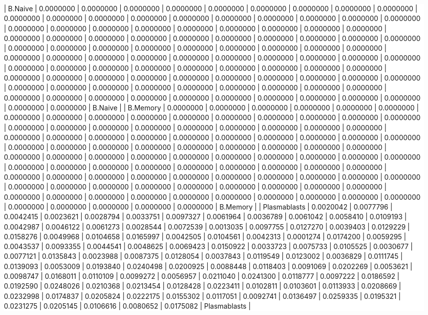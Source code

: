 | B.Naive        |        0.0000000 |        0.0000000 |        0.0000000 |         0.0000000 |         0.0000000 |         0.0000000 |         0.0000000 |         0.0000000 |         0.0000000 |         0.0000000 |         0.0000000 |        0.0000000 |        0.0000000 |        0.0000000 |        0.0000000 |        0.0000000 |        0.0000000 |        0.0000000 |            0.0000000 |           0.0000000 |           0.0000000 |            0.0000000 |           0.0000000 |           0.0000000 |            0.0000000 |           0.0000000 |           0.0000000 |           0.0000000 |          0.0000000 |          0.0000000 |           0.0000000 |          0.0000000 |          0.0000000 |           0.0000000 |          0.0000000 |          0.0000000 |            0.0000000 |           0.0000000 |           0.0000000 |            0.0000000 |           0.0000000 |           0.0000000 |            0.0000000 |           0.0000000 |           0.0000000 |           0.0000000 |          0.0000000 |          0.0000000 |           0.0000000 |          0.0000000 |          0.0000000 |           0.0000000 |          0.0000000 |          0.0000000 |      0.0000000 |      0.0000000 |      0.0000000 |      0.0000000 |      0.0000000 |      0.0000000 |      0.0000000 |      0.0000000 |      0.0000000 |      0.0000000 |      0.0000000 |      0.0000000 |      0.0000000 |      0.0000000 |      0.0000000 |      0.0000000 |      0.0000000 |      0.0000000 |      0.0000000 |      0.0000000 |      0.0000000 |     0.0000000 |     0.0000000 |     0.0000000 |     0.0000000 |     0.0000000 |     0.0000000 |      0.0000000 |      0.0000000 |     0.0000000 |     0.0000000 |     0.0000000 |     0.0000000 |     0.0000000 |     0.0000000 |      0.0000000 |      0.0000000 |     0.0000000 |     0.0000000 |     0.0000000 |     0.0000000 |     0.0000000 |     0.0000000 | B.Naive        |
| B.Memory       |        0.0000000 |        0.0000000 |        0.0000000 |         0.0000000 |         0.0000000 |         0.0000000 |         0.0000000 |         0.0000000 |         0.0000000 |         0.0000000 |         0.0000000 |        0.0000000 |        0.0000000 |        0.0000000 |        0.0000000 |        0.0000000 |        0.0000000 |        0.0000000 |            0.0000000 |           0.0000000 |           0.0000000 |            0.0000000 |           0.0000000 |           0.0000000 |            0.0000000 |           0.0000000 |           0.0000000 |           0.0000000 |          0.0000000 |          0.0000000 |           0.0000000 |          0.0000000 |          0.0000000 |           0.0000000 |          0.0000000 |          0.0000000 |            0.0000000 |           0.0000000 |           0.0000000 |            0.0000000 |           0.0000000 |           0.0000000 |            0.0000000 |           0.0000000 |           0.0000000 |           0.0000000 |          0.0000000 |          0.0000000 |           0.0000000 |          0.0000000 |          0.0000000 |           0.0000000 |          0.0000000 |          0.0000000 |      0.0000000 |      0.0000000 |      0.0000000 |      0.0000000 |      0.0000000 |      0.0000000 |      0.0000000 |      0.0000000 |      0.0000000 |      0.0000000 |      0.0000000 |      0.0000000 |      0.0000000 |      0.0000000 |      0.0000000 |      0.0000000 |      0.0000000 |      0.0000000 |      0.0000000 |      0.0000000 |      0.0000000 |     0.0000000 |     0.0000000 |     0.0000000 |     0.0000000 |     0.0000000 |     0.0000000 |      0.0000000 |      0.0000000 |     0.0000000 |     0.0000000 |     0.0000000 |     0.0000000 |     0.0000000 |     0.0000000 |      0.0000000 |      0.0000000 |     0.0000000 |     0.0000000 |     0.0000000 |     0.0000000 |     0.0000000 |     0.0000000 | B.Memory       |
| Plasmablasts   |        0.0020042 |        0.0077796 |        0.0042415 |         0.0023621 |         0.0028794 |         0.0033751 |         0.0097327 |         0.0061964 |         0.0036789 |         0.0061042 |         0.0058410 |        0.0109193 |        0.0042987 |        0.0046122 |        0.0061273 |        0.0028544 |        0.0072539 |        0.0013035 |            0.0097755 |           0.0127270 |           0.0039403 |            0.0129229 |           0.0158276 |           0.0049968 |            0.0104658 |           0.0165997 |           0.0042505 |           0.0104561 |          0.0042313 |          0.0001274 |           0.0174200 |          0.0059295 |          0.0043537 |           0.0093355 |          0.0044541 |          0.0048625 |            0.0069423 |           0.0150922 |           0.0033723 |            0.0075733 |           0.0105525 |           0.0030677 |            0.0077121 |           0.0135843 |           0.0023988 |           0.0087375 |          0.0128054 |          0.0037843 |           0.0119549 |          0.0123002 |          0.0036829 |           0.0111745 |          0.0139093 |          0.0053009 |      0.0193840 |      0.0240498 |      0.0200925 |      0.0088448 |      0.0118403 |      0.0091069 |      0.0202269 |      0.0053621 |      0.0098747 |      0.0168011 |      0.0110109 |      0.0099272 |      0.0056957 |      0.0211040 |      0.0241300 |      0.0118777 |      0.0097222 |      0.0186592 |      0.0192590 |      0.0248026 |      0.0210368 |     0.0213454 |     0.0128428 |     0.0223411 |     0.0102811 |     0.0103601 |     0.0113933 |      0.0208669 |      0.0232998 |     0.0174837 |     0.0205824 |     0.0222175 |     0.0155302 |     0.0117051 |     0.0092741 |      0.0136497 |      0.0259335 |     0.0195321 |     0.0231275 |     0.0205145 |     0.0106616 |     0.0080652 |     0.0175082 | Plasmablasts   |